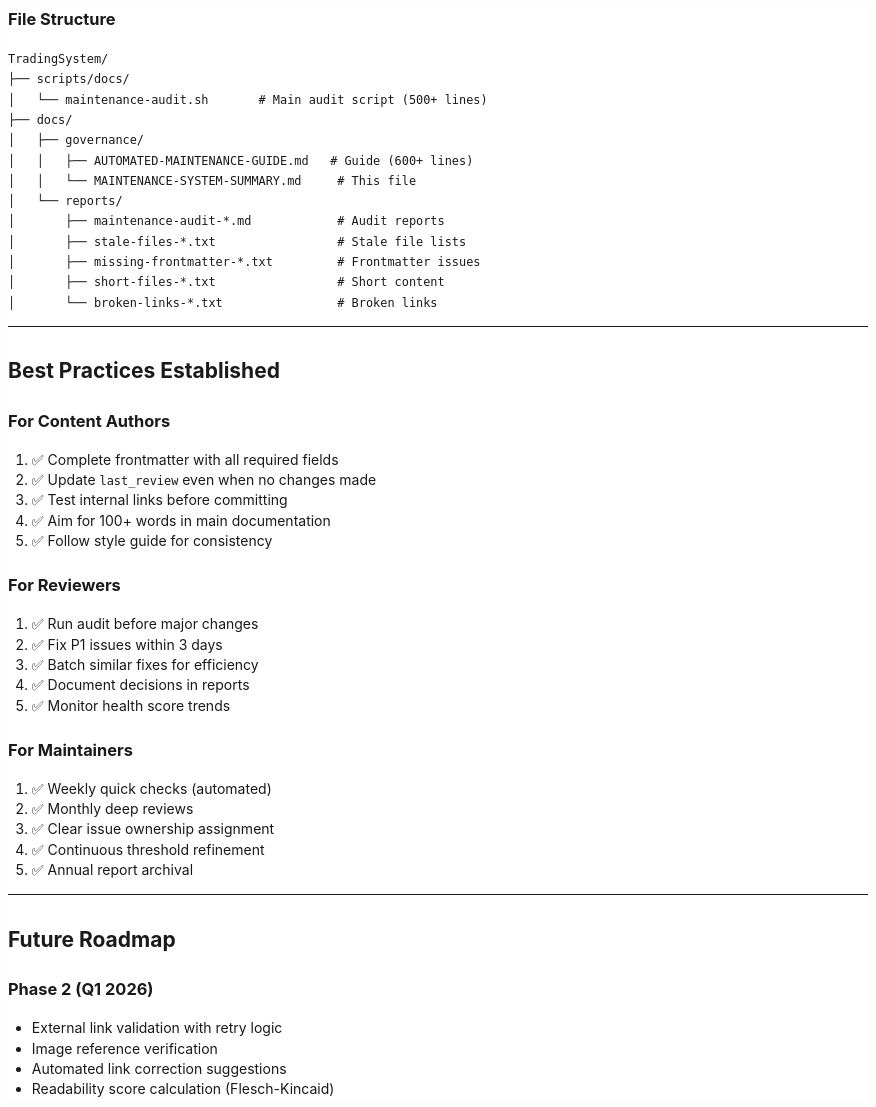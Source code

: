 ### File Structure

```
TradingSystem/
├── scripts/docs/
│   └── maintenance-audit.sh       # Main audit script (500+ lines)
├── docs/
│   ├── governance/
│   │   ├── AUTOMATED-MAINTENANCE-GUIDE.md   # Guide (600+ lines)
│   │   └── MAINTENANCE-SYSTEM-SUMMARY.md     # This file
│   └── reports/
│       ├── maintenance-audit-*.md            # Audit reports
│       ├── stale-files-*.txt                 # Stale file lists
│       ├── missing-frontmatter-*.txt         # Frontmatter issues
│       ├── short-files-*.txt                 # Short content
│       └── broken-links-*.txt                # Broken links
```

---

## Best Practices Established

### For Content Authors

1. ✅ Complete frontmatter with all required fields
2. ✅ Update `last_review` even when no changes made
3. ✅ Test internal links before committing
4. ✅ Aim for 100+ words in main documentation
5. ✅ Follow style guide for consistency

### For Reviewers

1. ✅ Run audit before major changes
2. ✅ Fix P1 issues within 3 days
3. ✅ Batch similar fixes for efficiency
4. ✅ Document decisions in reports
5. ✅ Monitor health score trends

### For Maintainers

1. ✅ Weekly quick checks (automated)
2. ✅ Monthly deep reviews
3. ✅ Clear issue ownership assignment
4. ✅ Continuous threshold refinement
5. ✅ Annual report archival

---

## Future Roadmap

### Phase 2 (Q1 2026)
- External link validation with retry logic
- Image reference verification
- Automated link correction suggestions
- Readability score calculation (Flesch-Kincaid)
